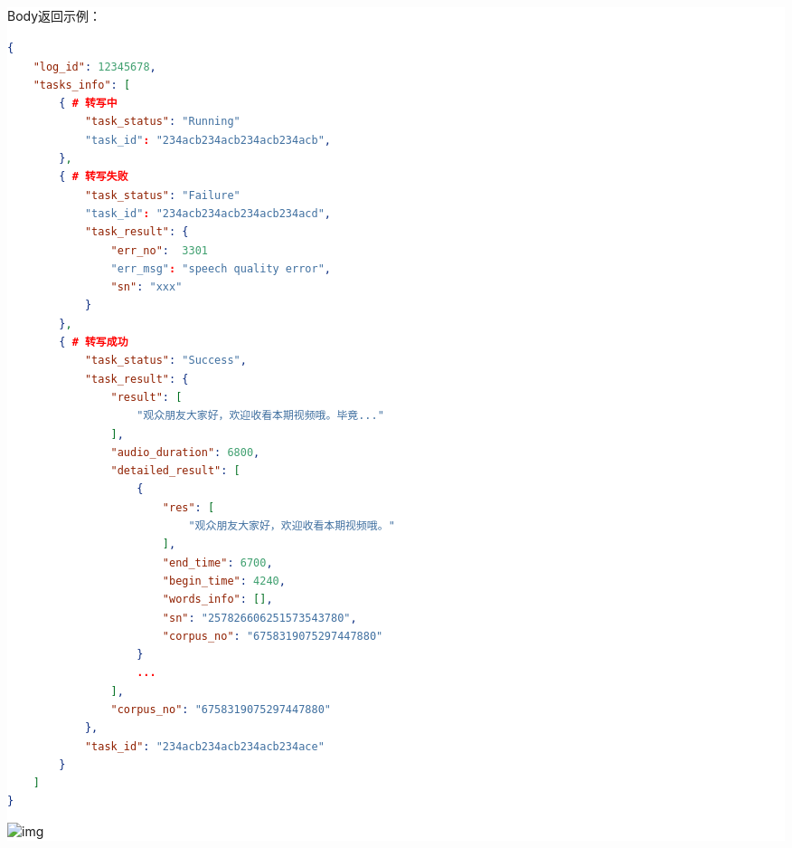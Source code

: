 

Body返回示例：



```json
{
    "log_id": 12345678,
    "tasks_info": [
	    { # 转写中
	    	"task_status": "Running"
		    "task_id": "234acb234acb234acb234acb",
	    },
	    { # 转写失败
	    	"task_status": "Failure"
		    "task_id": "234acb234acb234acb234acd",
		    "task_result": {
			    "err_no":  3301
			    "err_msg": "speech quality error",
			    "sn": "xxx"
		    }
	    },
	    { # 转写成功
		    "task_status": "Success",
		    "task_result": {
		    	"result": [
			        "观众朋友大家好，欢迎收看本期视频哦。毕竟..."
			    ],
                "audio_duration": 6800,
			    "detailed_result": [
			        {
			        	"res": [
			                "观众朋友大家好，欢迎收看本期视频哦。"
			            ],
			            "end_time": 6700,
			            "begin_time": 4240,
			            "words_info": [],
			            "sn": "257826606251573543780",
			            "corpus_no": "6758319075297447880"
			        }
			        ...
			    ],
			    "corpus_no": "6758319075297447880" 
			},
			"task_id": "234acb234acb234acb234ace"
	    }
	]
}
```

![img](https://cdn.nlark.com/yuque/0/2021/png/22670381/1633758053328-8ffa22e5-d3aa-422d-a174-67962cc368fe.png)

